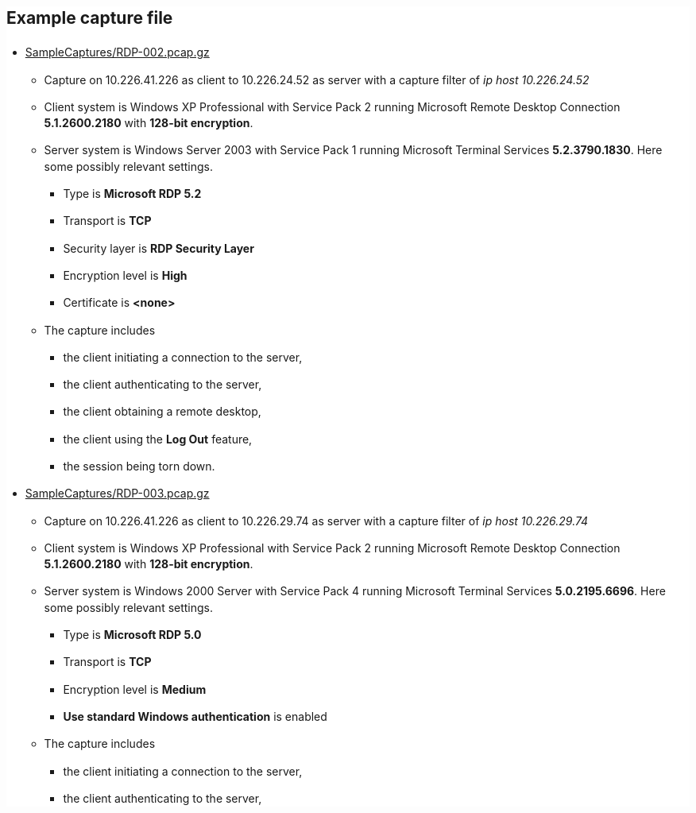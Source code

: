 ## Example capture file

  - [SampleCaptures/RDP-002.pcap.gz](uploads/__moin_import__/attachments/SampleCaptures/RDP-002.pcap.gz)
    
      - Capture on 10.226.41.226 as client to 10.226.24.52 as server with a capture filter of *ip host 10.226.24.52*
    
      - Client system is Windows XP Professional with Service Pack 2 running Microsoft Remote Desktop Connection **5.1.2600.2180** with **128-bit encryption**.
    
      - Server system is Windows Server 2003 with Service Pack 1 running Microsoft Terminal Services **5.2.3790.1830**. Here some possibly relevant settings.
        
          - Type is **Microsoft RDP 5.2**
        
          - Transport is **TCP**
        
          - Security layer is **RDP Security Layer**
        
          - Encryption level is **High**
        
          - Certificate is **\<none\>**
    
      - The capture includes
        
          - the client initiating a connection to the server,
        
          - the client authenticating to the server,
        
          - the client obtaining a remote desktop,
        
          - the client using the **Log Out** feature,
        
          - the session being torn down.

  - [SampleCaptures/RDP-003.pcap.gz](uploads/__moin_import__/attachments/SampleCaptures/RDP-003.pcap.gz)
    
      - Capture on 10.226.41.226 as client to 10.226.29.74 as server with a capture filter of *ip host 10.226.29.74*
    
      - Client system is Windows XP Professional with Service Pack 2 running Microsoft Remote Desktop Connection **5.1.2600.2180** with **128-bit encryption**.
    
      - Server system is Windows 2000 Server with Service Pack 4 running Microsoft Terminal Services **5.0.2195.6696**. Here some possibly relevant settings.
        
          - Type is **Microsoft RDP 5.0**
        
          - Transport is **TCP**
        
          - Encryption level is **Medium**
        
          - **Use standard Windows authentication** is enabled
    
      - The capture includes
        
          - the client initiating a connection to the server,
        
          - the client authenticating to the server,
        